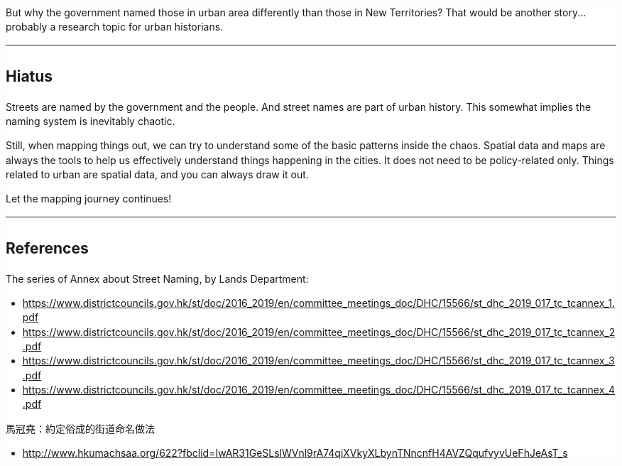 But why the government named those in urban area differently than those in New Territories? That would be another story... probably a research topic for urban historians.

---

## Hiatus

Streets are named by the government and the people. And street names are part of urban history. This somewhat implies the naming system is inevitably chaotic.

Still, when mapping things out, we can try to understand some of the basic patterns inside the chaos. Spatial data and maps are always the tools to help us effectively understand things happening in the cities. It does not need to be policy-related only. Things related to urban are spatial data, and you can always draw it out.

Let the mapping journey continues!

---

## References

The series of Annex about Street Naming, by Lands Department:

- https://www.districtcouncils.gov.hk/st/doc/2016_2019/en/committee_meetings_doc/DHC/15566/st_dhc_2019_017_tc_tcannex_1.pdf
- https://www.districtcouncils.gov.hk/st/doc/2016_2019/en/committee_meetings_doc/DHC/15566/st_dhc_2019_017_tc_tcannex_2.pdf
- https://www.districtcouncils.gov.hk/st/doc/2016_2019/en/committee_meetings_doc/DHC/15566/st_dhc_2019_017_tc_tcannex_3.pdf
- https://www.districtcouncils.gov.hk/st/doc/2016_2019/en/committee_meetings_doc/DHC/15566/st_dhc_2019_017_tc_tcannex_4.pdf

馬冠堯：約定俗成的街道命名做法

- http://www.hkumachsaa.org/622?fbclid=IwAR31GeSLslWVnl9rA74qiXVkyXLbynTNncnfH4AVZQqufvyvUeFhJeAsT_s
